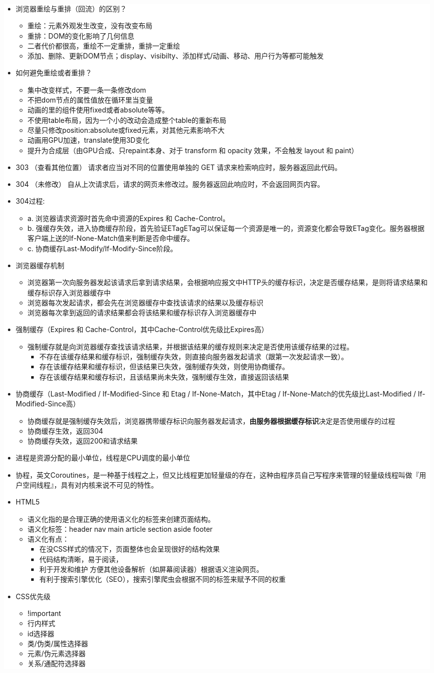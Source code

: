 - 浏览器重绘与重排（回流）的区别？
  - 重绘：元素外观发生改变，没有改变布局
  - 重排：DOM的变化影响了几何信息
  - 二者代价都很高，重绘不一定重排，重排一定重绘
  - 添加、删除、更新DOM节点；display、visibilty、添加样式/动画、移动、用户行为等都可能触发

- 如何避免重绘或者重排？
  - 集中改变样式，不要一条一条修改dom
  - 不把dom节点的属性值放在循环里当变量
  - 动画的里的组件使用fixed或者absolute等等。
  - 不使用table布局，因为一个小的改动会造成整个table的重新布局
  - 尽量只修改position:absolute或fixed元素，对其他元素影响不大
  - 动画用GPU加速，translate使用3D变化
  - 提升为合成层（由GPU合成、只repaint本身、对于 transform 和 opacity 效果，不会触发 layout 和 paint）

- 303 （查看其他位置） 请求者应当对不同的位置使用单独的 GET 请求来检索响应时，服务器返回此代码。
- 304 （未修改） 自从上次请求后，请求的网页未修改过。服务器返回此响应时，不会返回网页内容。
- 304过程:
  - a. 浏览器请求资源时首先命中资源的Expires 和 Cache-Control。
  - b. 强缓存失效，进入协商缓存阶段，首先验证ETagETag可以保证每一个资源是唯一的，资源变化都会导致ETag变化。服务器根据客户端上送的If-None-Match值来判断是否命中缓存。
  - c. 协商缓存Last-Modify/If-Modify-Since阶段。

- 浏览器缓存机制
  - 浏览器第一次向服务器发起该请求后拿到请求结果，会根据响应报文中HTTP头的缓存标识，决定是否缓存结果，是则将请求结果和缓存标识存入浏览器缓存中
  - 浏览器每次发起请求，都会先在浏览器缓存中查找该请求的结果以及缓存标识
  - 浏览器每次拿到返回的请求结果都会将该结果和缓存标识存入浏览器缓存中

- 强制缓存（Expires 和 Cache-Control，其中Cache-Control优先级比Expires高）
  - 强制缓存就是向浏览器缓存查找该请求结果，并根据该结果的缓存规则来决定是否使用该缓存结果的过程。
    - 不存在该缓存结果和缓存标识，强制缓存失效，则直接向服务器发起请求（跟第一次发起请求一致）。
    - 存在该缓存结果和缓存标识，但该结果已失效，强制缓存失效，则使用协商缓存。
    - 存在该缓存结果和缓存标识，且该结果尚未失效，强制缓存生效，直接返回该结果
- 协商缓存（Last-Modified / If-Modified-Since 和 Etag / If-None-Match，其中Etag / If-None-Match的优先级比Last-Modified / If-Modified-Since高）
  -  协商缓存就是强制缓存失效后，浏览器携带缓存标识向服务器发起请求，**由服务器根据缓存标识**决定是否使用缓存的过程
    - 协商缓存生效，返回304
    - 协商缓存失效，返回200和请求结果

- 进程是资源分配的最小单位，线程是CPU调度的最小单位
- 协程，英文Coroutines，是一种基于线程之上，但又比线程更加轻量级的存在，这种由程序员自己写程序来管理的轻量级线程叫做『用户空间线程』，具有对内核来说不可见的特性。

- HTML5
  - 语义化指的是合理正确的使用语义化的标签来创建页面结构。
  - 语义化标签：header nav main article section aside footer
  - 语义化有点：
    - 在没CSS样式的情况下，页面整体也会呈现很好的结构效果
    - 代码结构清晰，易于阅读，
    - 利于开发和维护 方便其他设备解析（如屏幕阅读器）根据语义渲染网页。
    - 有利于搜索引擎优化（SEO），搜索引擎爬虫会根据不同的标签来赋予不同的权重

- CSS优先级
  - !important
  - 行内样式
  - id选择器
  - 类/伪类/属性选择器
  - 元素/伪元素选择器
  - 关系/通配符选择器
